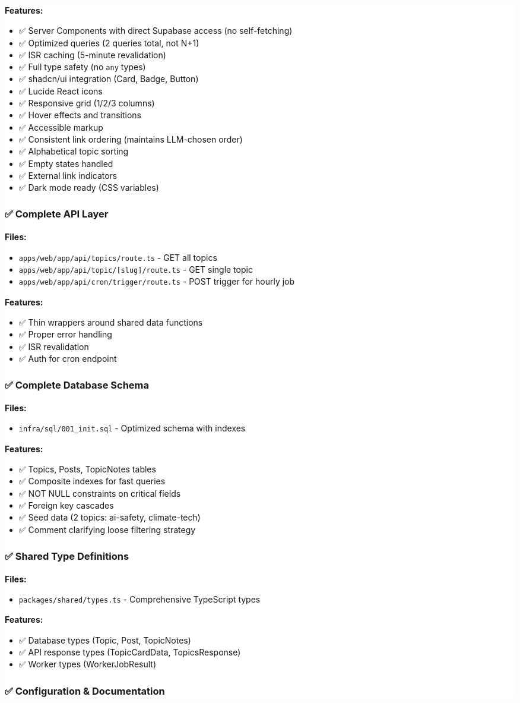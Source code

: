 **Features:**
- ✅ Server Components with direct Supabase access (no self-fetching)
- ✅ Optimized queries (2 queries total, not N+1)
- ✅ ISR caching (5-minute revalidation)
- ✅ Full type safety (no `any` types)
- ✅ shadcn/ui integration (Card, Badge, Button)
- ✅ Lucide React icons
- ✅ Responsive grid (1/2/3 columns)
- ✅ Hover effects and transitions
- ✅ Accessible markup
- ✅ Consistent link ordering (maintains LLM-chosen order)
- ✅ Alphabetical topic sorting
- ✅ Empty states handled
- ✅ External link indicators
- ✅ Dark mode ready (CSS variables)

### ✅ Complete API Layer

**Files:**
- `apps/web/app/api/topics/route.ts` - GET all topics
- `apps/web/app/api/topic/[slug]/route.ts` - GET single topic
- `apps/web/app/api/cron/trigger/route.ts` - POST trigger for hourly job

**Features:**
- ✅ Thin wrappers around shared data functions
- ✅ Proper error handling
- ✅ ISR revalidation
- ✅ Auth for cron endpoint

### ✅ Complete Database Schema

**Files:**
- `infra/sql/001_init.sql` - Optimized schema with indexes

**Features:**
- ✅ Topics, Posts, TopicNotes tables
- ✅ Composite indexes for fast queries
- ✅ NOT NULL constraints on critical fields
- ✅ Foreign key cascades
- ✅ Seed data (2 topics: ai-safety, climate-tech)
- ✅ Comment clarifying loose filtering strategy

### ✅ Shared Type Definitions

**Files:**
- `packages/shared/types.ts` - Comprehensive TypeScript types

**Features:**
- ✅ Database types (Topic, Post, TopicNotes)
- ✅ API response types (TopicCardData, TopicsResponse)
- ✅ Worker types (WorkerJobResult)

### ✅ Configuration & Documentation
